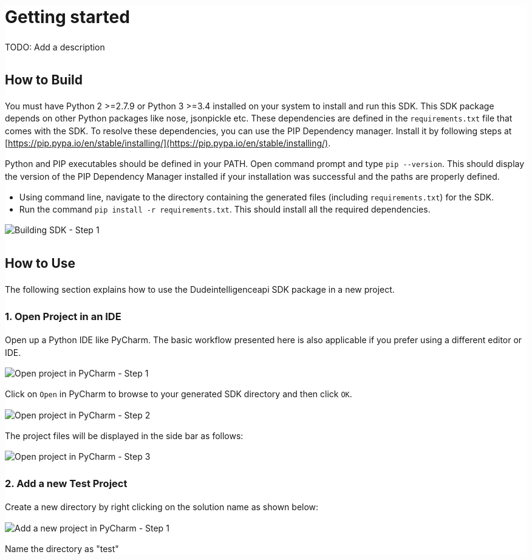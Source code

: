 # Getting started

TODO: Add a description

## How to Build


You must have Python 2 >=2.7.9 or Python 3 >=3.4 installed on your system to install and run this SDK. This SDK package depends on other Python packages like nose, jsonpickle etc. 
These dependencies are defined in the ```requirements.txt``` file that comes with the SDK.
To resolve these dependencies, you can use the PIP Dependency manager. Install it by following steps at [https://pip.pypa.io/en/stable/installing/](https://pip.pypa.io/en/stable/installing/).

Python and PIP executables should be defined in your PATH. Open command prompt and type ```pip --version```.
This should display the version of the PIP Dependency Manager installed if your installation was successful and the paths are properly defined.

* Using command line, navigate to the directory containing the generated files (including ```requirements.txt```) for the SDK.
* Run the command ```pip install -r requirements.txt```. This should install all the required dependencies.

![Building SDK - Step 1](https://apidocs.io/illustration/python?step=installDependencies&workspaceFolder=Dude%20Intelligence%20Api-Python)


## How to Use

The following section explains how to use the Dudeintelligenceapi SDK package in a new project.

### 1. Open Project in an IDE

Open up a Python IDE like PyCharm. The basic workflow presented here is also applicable if you prefer using a different editor or IDE.

![Open project in PyCharm - Step 1](https://apidocs.io/illustration/python?step=pyCharm)

Click on ```Open``` in PyCharm to browse to your generated SDK directory and then click ```OK```.

![Open project in PyCharm - Step 2](https://apidocs.io/illustration/python?step=openProject0&workspaceFolder=Dude%20Intelligence%20Api-Python)     

The project files will be displayed in the side bar as follows:

![Open project in PyCharm - Step 3](https://apidocs.io/illustration/python?step=openProject1&workspaceFolder=Dude%20Intelligence%20Api-Python&projectName=dudeintelligenceapi)     

### 2. Add a new Test Project

Create a new directory by right clicking on the solution name as shown below:

![Add a new project in PyCharm - Step 1](https://apidocs.io/illustration/python?step=createDirectory&workspaceFolder=Dude%20Intelligence%20Api-Python&projectName=dudeintelligenceapi)

Name the directory as "test"
